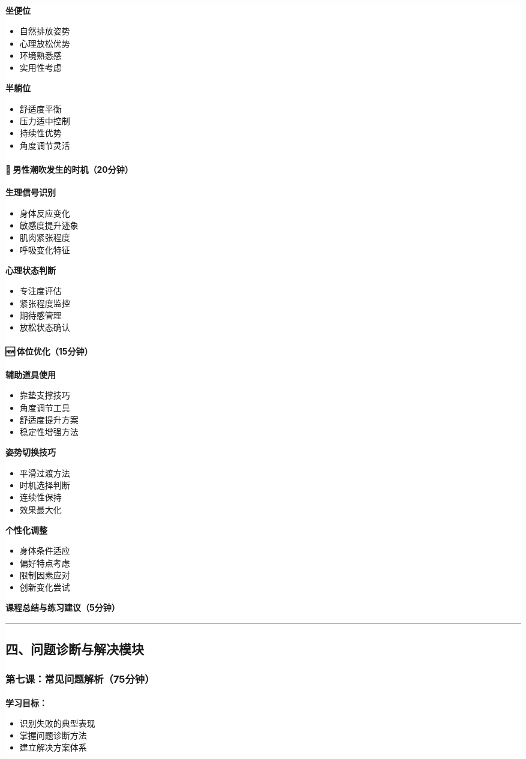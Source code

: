 **坐便位**
- 自然排放姿势
- 心理放松优势
- 环境熟悉感
- 实用性考虑

**半躺位**
- 舒适度平衡
- 压力适中控制
- 持续性优势
- 角度调节灵活

#### 📌 男性潮吹发生的时机（20分钟）
**生理信号识别**
- 身体反应变化
- 敏感度提升迹象
- 肌肉紧张程度
- 呼吸变化特征

**心理状态判断**
- 专注度评估
- 紧张程度监控
- 期待感管理
- 放松状态确认

#### 🆕 体位优化（15分钟）
**辅助道具使用**
- 靠垫支撑技巧
- 角度调节工具
- 舒适度提升方案
- 稳定性增强方法

**姿势切换技巧**
- 平滑过渡方法
- 时机选择判断
- 连续性保持
- 效果最大化

**个性化调整**
- 身体条件适应
- 偏好特点考虑
- 限制因素应对
- 创新变化尝试

**课程总结与练习建议（5分钟）**

---

## 四、问题诊断与解决模块

### 第七课：常见问题解析（75分钟）

**学习目标：**
- 识别失败的典型表现
- 掌握问题诊断方法
- 建立解决方案体系
